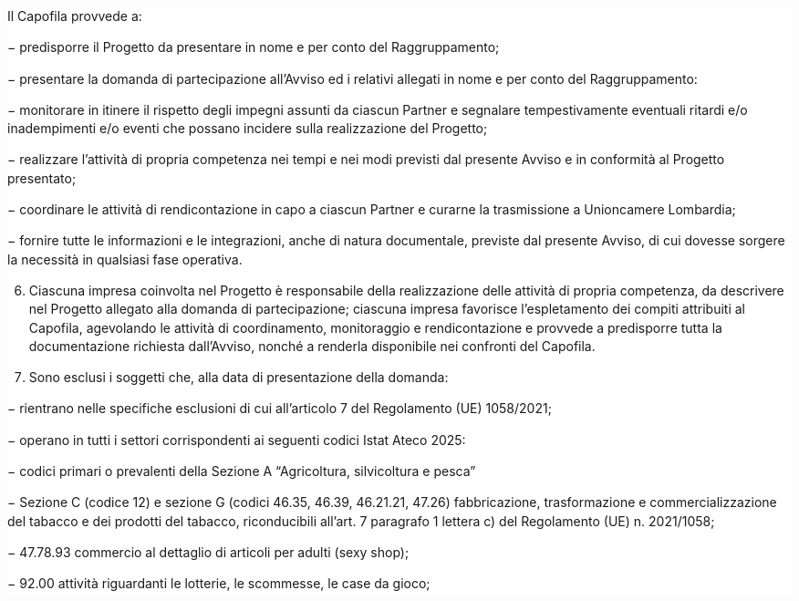 Il Capofila provvede a:

−
predisporre il Progetto da presentare in nome e per conto del Raggruppamento;

−
presentare la domanda di partecipazione all’Avviso ed i relativi allegati in nome e per conto del
Raggruppamento:

−
monitorare in itinere il rispetto degli impegni assunti da ciascun Partner e segnalare
tempestivamente eventuali ritardi e/o inadempimenti e/o eventi che possano incidere sulla
realizzazione del Progetto;

−
realizzare l’attività di propria competenza nei tempi e nei modi previsti dal presente Avviso e in
conformità al Progetto presentato;

−
coordinare le attività di rendicontazione in capo a ciascun Partner e curarne la trasmissione a
Unioncamere Lombardia;

−
fornire tutte le informazioni e le integrazioni, anche di natura documentale, previste dal presente
Avviso, di cui dovesse sorgere la necessità in qualsiasi fase operativa.


6. Ciascuna impresa coinvolta nel Progetto è responsabile della realizzazione delle attività di propria
competenza, da descrivere nel Progetto allegato alla domanda di partecipazione; ciascuna impresa
favorisce l’espletamento dei compiti attribuiti al Capofila, agevolando le attività di coordinamento,
monitoraggio e rendicontazione e provvede a predisporre tutta la documentazione richiesta
dall’Avviso, nonché a renderla disponibile nei confronti del Capofila.


7. Sono esclusi i soggetti che, alla data di presentazione della domanda:

−
rientrano nelle specifiche esclusioni di cui all’articolo 7 del Regolamento (UE) 1058/2021;

−
operano in tutti i settori corrispondenti ai seguenti codici Istat Ateco 2025:


−
codici primari o prevalenti della Sezione A “Agricoltura, silvicoltura e pesca”

−
Sezione C (codice 12) e sezione G (codici 46.35, 46.39, 46.21.21, 47.26) fabbricazione,
trasformazione e commercializzazione del tabacco e dei prodotti del tabacco, riconducibili
all’art. 7 paragrafo 1 lettera c) del Regolamento (UE) n. 2021/1058;

−
47.78.93 commercio al dettaglio di articoli per adulti (sexy shop);

−
92.00 attività riguardanti le lotterie, le scommesse, le case da gioco;
